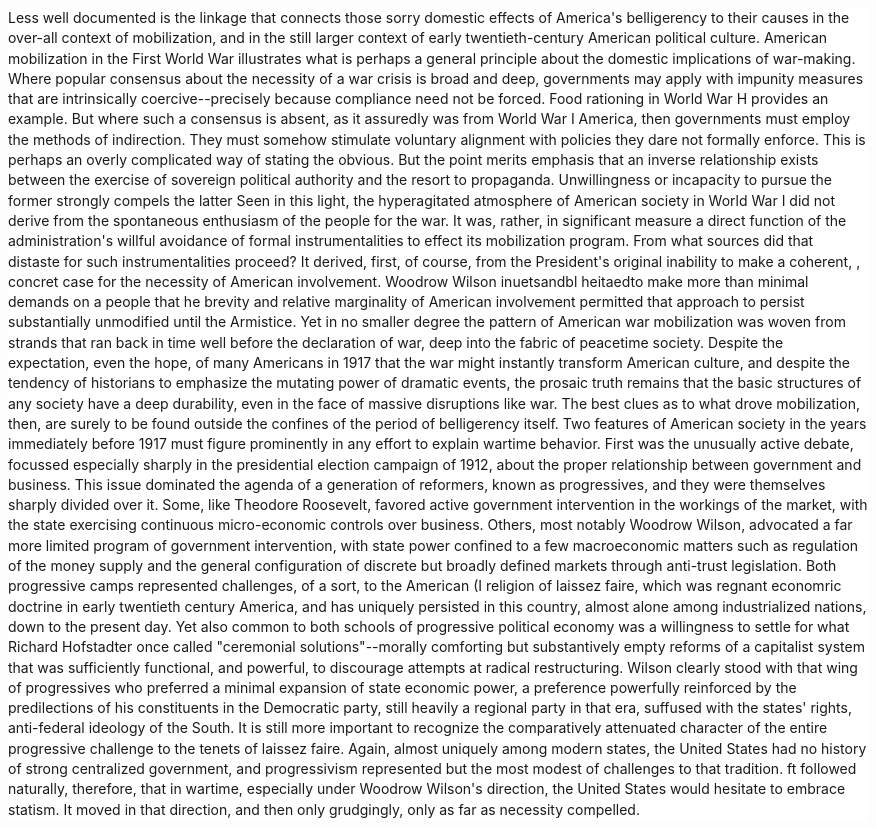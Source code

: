 Less well documented is the linkage that connects those sorry domestic effects of America's belligerency to their causes in the over-all context of mobilization, and in the still larger context of early twentieth-century American political culture. American mobilization in the First World War illustrates what is perhaps a general principle about the domestic implications of war-making. Where popular consensus about the necessity of a war crisis is broad and deep, governments may apply with impunity measures that are intrinsically coercive--precisely because compliance need not be forced. Food rationing in World War H provides an example. But where such a consensus is absent, as it assuredly was from World War I America, then governments must employ the methods of indirection. They must somehow stimulate voluntary alignment with policies they dare not formally enforce. This is perhaps an overly complicated way of stating the obvious. But the point merits emphasis that an inverse relationship exists between the exercise of sovereign political authority and the resort to propaganda. Unwillingness or incapacity to pursue the former strongly compels the latter Seen in this light, the hyperagitated atmosphere of American society in World War I did not derive from the spontaneous enthusiasm of the people for the war. It was, rather, in significant measure a direct function of the administration's willful avoidance of formal instrumentalities to effect its mobilization program.
From what sources did that distaste for such instrumentalities proceed? It derived, first, of course, from the President's original inability to make a coherent, , concret case for the necessity of American involvement. Woodrow Wilson inuetsandbl heitaedto make more than minimal demands on a people that he brevity and relative marginality of American involvement permitted that approach to persist substantially unmodified until the Armistice.
Yet in no smaller degree the pattern of American war mobilization was woven from strands that ran back in time well before the declaration of war, deep into the fabric of peacetime society. Despite the expectation, even the hope, of many Americans in 1917 that the war might instantly transform American culture, and despite the tendency of historians to emphasize the mutating power of dramatic events, the prosaic truth remains that the basic structures of any society have a deep durability, even in the face of massive disruptions like war. The best clues as to what drove mobilization, then, are surely to be found outside the confines of the period of belligerency itself.
Two features of American society in the years immediately before 1917 must figure prominently in any effort to explain wartime behavior. First was the unusually active debate, focussed especially sharply in the presidential election campaign of 1912, about the proper relationship between government and business. This issue dominated the agenda of a generation of reformers, known as progressives, and they were themselves sharply divided over it. Some, like Theodore Roosevelt, favored active government intervention in the workings of the market, with the state exercising continuous micro-economic controls over business. Others, most notably Woodrow Wilson, advocated a far more limited program of government intervention, with state power confined to a few macroeconomic matters such as regulation of the money supply and the general configuration of discrete but broadly defined markets through anti-trust legislation.
Both progressive camps represented challenges, of a sort, to the American (I religion of laissez faire, which was regnant economric doctrine in early twentieth century America, and has uniquely persisted in this country, almost alone among industrialized nations, down to the present day. Yet also common to both schools of progressive political economy was a willingness to settle for what Richard Hofstadter once called "ceremonial solutions"--morally comforting but substantively empty reforms of a capitalist system that was sufficiently functional, and powerful, to discourage attempts at radical restructuring.
Wilson clearly stood with that wing of progressives who preferred a minimal expansion of state economic power, a preference powerfully reinforced by the predilections of his constituents in the Democratic party, still heavily a regional party in that era, suffused with the states' rights, anti-federal ideology of the South. It is still more important to recognize the comparatively attenuated character of the entire progressive challenge to the tenets of laissez faire. Again, almost uniquely among modern states, the United States had no history of strong centralized government, and progressivism represented but the most modest of challenges to that tradition. ft followed naturally, therefore, that in wartime, especially under Woodrow Wilson's direction, the United States would hesitate to embrace statism.
It moved in that direction, and then only grudgingly, only as far as necessity compelled.